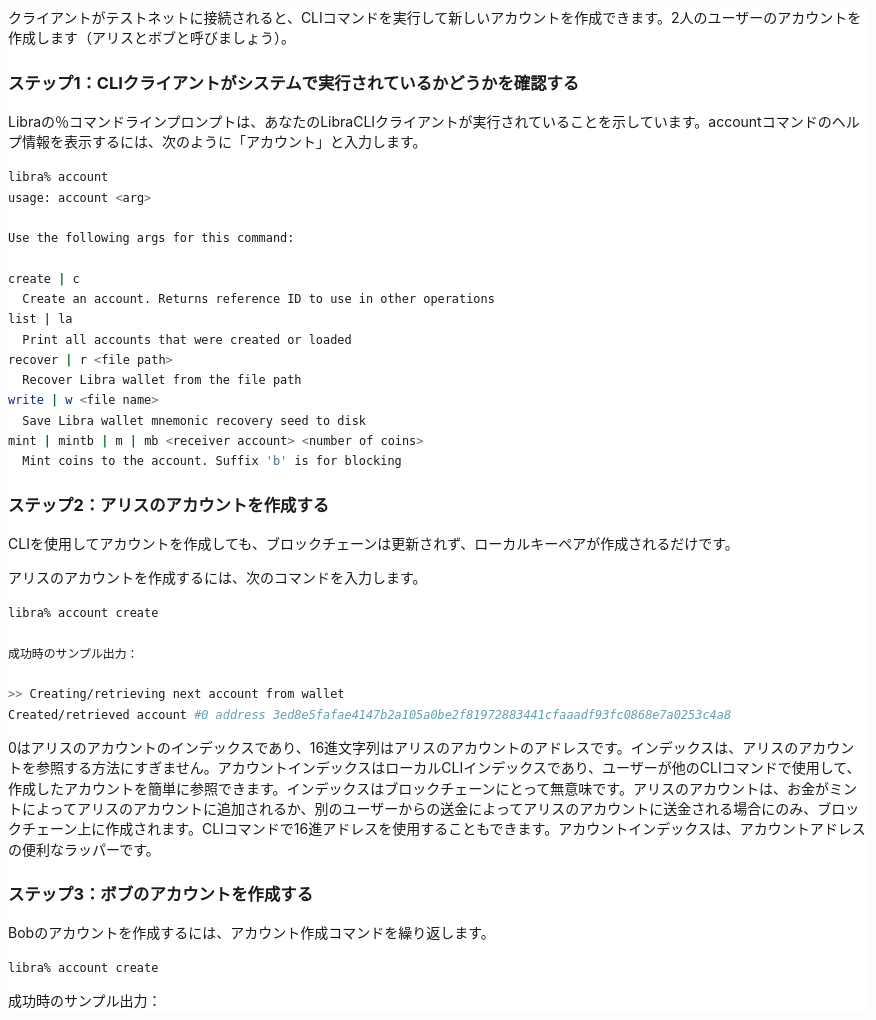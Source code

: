 クライアントがテストネットに接続されると、CLIコマンドを実行して新しいアカウントを作成できます。2人のユーザーのアカウントを作成します（アリスとボブと呼びましょう）。

### ステップ1：CLIクライアントがシステムで実行されているかどうかを確認する

Libraの％コマンドラインプロンプトは、あなたのLibraCLIクライアントが実行されていることを示しています。accountコマンドのヘルプ情報を表示するには、次のように「アカウント」と入力します。

```bash
libra% account
usage: account <arg>

Use the following args for this command:

create | c
  Create an account. Returns reference ID to use in other operations
list | la
  Print all accounts that were created or loaded
recover | r <file path>
  Recover Libra wallet from the file path
write | w <file name>
  Save Libra wallet mnemonic recovery seed to disk
mint | mintb | m | mb <receiver account> <number of coins>
  Mint coins to the account. Suffix 'b' is for blocking
```

### ステップ2：アリスのアカウントを作成する

CLIを使用してアカウントを作成しても、ブロックチェーンは更新されず、ローカルキーペアが作成されるだけです。

アリスのアカウントを作成するには、次のコマンドを入力します。

```bash
libra% account create

成功時のサンプル出力：

>> Creating/retrieving next account from wallet
Created/retrieved account #0 address 3ed8e5fafae4147b2a105a0be2f81972883441cfaaadf93fc0868e7a0253c4a8
```

0はアリスのアカウントのインデックスであり、16進文字列はアリスのアカウントのアドレスです。インデックスは、アリスのアカウントを参照する方法にすぎません。アカウントインデックスはローカルCLIインデックスであり、ユーザーが他のCLIコマンドで使用して、作成したアカウントを簡単に参照できます。インデックスはブロックチェーンにとって無意味です。アリスのアカウントは、お金がミントによってアリスのアカウントに追加されるか、別のユーザーからの送金によってアリスのアカウントに送金される場合にのみ、ブロックチェーン上に作成されます。CLIコマンドで16進アドレスを使用することもできます。アカウントインデックスは、アカウントアドレスの便利なラッパーです。

### ステップ3：ボブのアカウントを作成する

Bobのアカウントを作成するには、アカウント作成コマンドを繰り返します。

```bash
libra% account create
```

成功時のサンプル出力：
